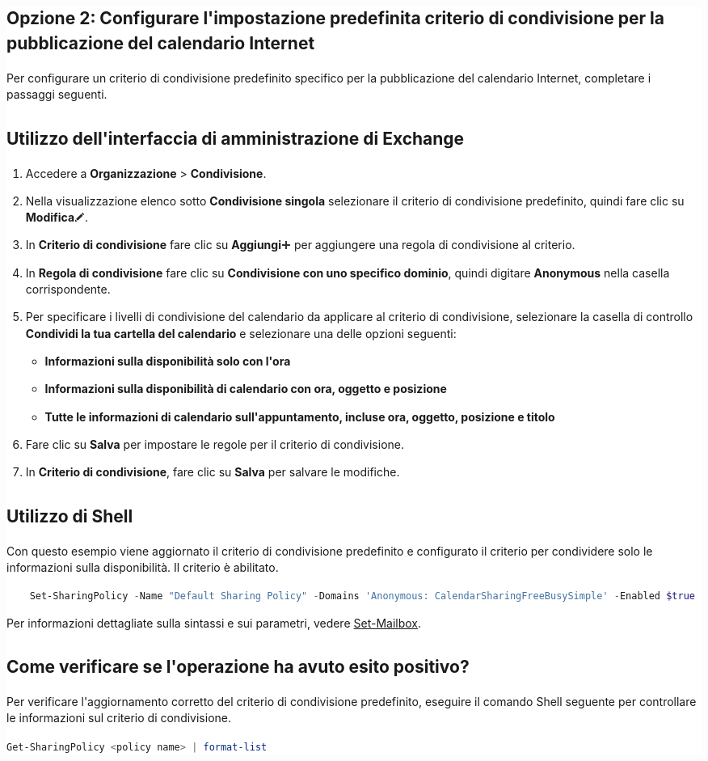 ## Opzione 2: Configurare l'impostazione predefinita criterio di condivisione per la pubblicazione del calendario Internet

Per configurare un criterio di condivisione predefinito specifico per la pubblicazione del calendario Internet, completare i passaggi seguenti.

## Utilizzo dell'interfaccia di amministrazione di Exchange

1.  Accedere a **Organizzazione** \> **Condivisione**.

2.  Nella visualizzazione elenco sotto **Condivisione singola** selezionare il criterio di condivisione predefinito, quindi fare clic su **Modifica**![Icona Modifica](images/JJ218640.6f53ccb2-1f13-4c02-bea0-30690e6ea71d(EXCHG.150).gif "Icona Modifica").

3.  In **Criterio di condivisione** fare clic su **Aggiungi**![Icona Aggiungi](images/JJ218640.c1e75329-d6d7-4073-a27d-498590bbb558(EXCHG.150).gif "Icona Aggiungi") per aggiungere una regola di condivisione al criterio.

4.  In **Regola di condivisione** fare clic su **Condivisione con uno specifico dominio**, quindi digitare **Anonymous** nella casella corrispondente.

5.  Per specificare i livelli di condivisione del calendario da applicare al criterio di condivisione, selezionare la casella di controllo **Condividi la tua cartella del calendario** e selezionare una delle opzioni seguenti:
    
      - **Informazioni sulla disponibilità solo con l'ora**
    
      - **Informazioni sulla disponibilità di calendario con ora, oggetto e posizione**
    
      - **Tutte le informazioni di calendario sull'appuntamento, incluse ora, oggetto, posizione e titolo**

6.  Fare clic su **Salva** per impostare le regole per il criterio di condivisione.

7.  In **Criterio di condivisione**, fare clic su **Salva** per salvare le modifiche.

## Utilizzo di Shell

Con questo esempio viene aggiornato il criterio di condivisione predefinito e configurato il criterio per condividere solo le informazioni sulla disponibilità. Il criterio è abilitato.
```powershell
    Set-SharingPolicy -Name "Default Sharing Policy" -Domains 'Anonymous: CalendarSharingFreeBusySimple' -Enabled $true
```
Per informazioni dettagliate sulla sintassi e sui parametri, vedere [Set-Mailbox](https://technet.microsoft.com/it-it/library/bb123981\(v=exchg.150\)).

## Come verificare se l'operazione ha avuto esito positivo?

Per verificare l'aggiornamento corretto del criterio di condivisione predefinito, eseguire il comando Shell seguente per controllare le informazioni sul criterio di condivisione.

```powershell
Get-SharingPolicy <policy name> | format-list
```

